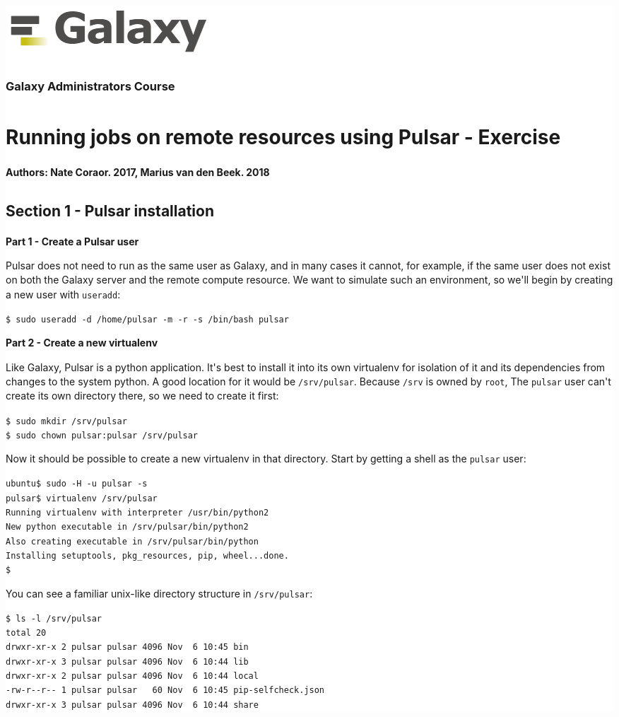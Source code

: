 ![galaxy logo](../../docs/shared-images/galaxy_logo_25percent_transparent.png)

### Galaxy Administrators Course

# Running jobs on remote resources using Pulsar - Exercise

#### Authors: Nate Coraor. 2017, Marius van den Beek. 2018

## Section 1 - Pulsar installation

**Part 1 - Create a Pulsar user**

Pulsar does not need to run as the same user as Galaxy, and in many cases it cannot, for example, if the same user does not exist on both the Galaxy server and the remote compute resource. We want to simulate such an environment, so we'll begin by creating a new user with `useradd`:

```console
$ sudo useradd -d /home/pulsar -m -r -s /bin/bash pulsar
```

**Part 2 - Create a new virtualenv**

Like Galaxy, Pulsar is a python application. It's best to install it into its own virtualenv for isolation of it and its dependencies from changes to the system python. A good location for it would be `/srv/pulsar`. Because `/srv` is owned by `root`, The `pulsar` user can't create its own directory there, so we need to create it first:

```console
$ sudo mkdir /srv/pulsar
$ sudo chown pulsar:pulsar /srv/pulsar
```

Now it should be possible to create a new virtualenv in that directory. Start by getting a shell as the `pulsar` user:

```console
ubuntu$ sudo -H -u pulsar -s
pulsar$ virtualenv /srv/pulsar
Running virtualenv with interpreter /usr/bin/python2
New python executable in /srv/pulsar/bin/python2
Also creating executable in /srv/pulsar/bin/python
Installing setuptools, pkg_resources, pip, wheel...done.
$
```

You can see a familiar unix-like directory structure in `/srv/pulsar`:

```console
$ ls -l /srv/pulsar
total 20
drwxr-xr-x 2 pulsar pulsar 4096 Nov  6 10:45 bin
drwxr-xr-x 3 pulsar pulsar 4096 Nov  6 10:44 lib
drwxr-xr-x 2 pulsar pulsar 4096 Nov  6 10:44 local
-rw-r--r-- 1 pulsar pulsar   60 Nov  6 10:45 pip-selfcheck.json
drwxr-xr-x 3 pulsar pulsar 4096 Nov  6 10:44 share
```
